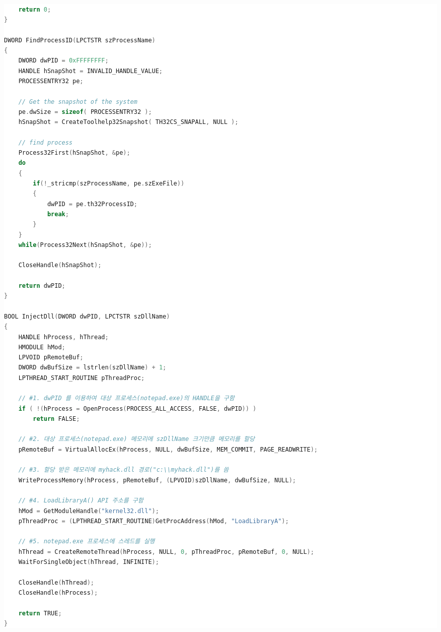 ```cpp
    return 0;
}

DWORD FindProcessID(LPCTSTR szProcessName)
{
    DWORD dwPID = 0xFFFFFFFF;
    HANDLE hSnapShot = INVALID_HANDLE_VALUE;
    PROCESSENTRY32 pe;

    // Get the snapshot of the system
    pe.dwSize = sizeof( PROCESSENTRY32 );
    hSnapShot = CreateToolhelp32Snapshot( TH32CS_SNAPALL, NULL );

    // find process
    Process32First(hSnapShot, &pe);
    do
    {
        if(!_stricmp(szProcessName, pe.szExeFile))
        {
            dwPID = pe.th32ProcessID;
            break;
        }
    }
    while(Process32Next(hSnapShot, &pe));

    CloseHandle(hSnapShot);

    return dwPID;
}

BOOL InjectDll(DWORD dwPID, LPCTSTR szDllName)
{
    HANDLE hProcess, hThread;
    HMODULE hMod;
    LPVOID pRemoteBuf;
    DWORD dwBufSize = lstrlen(szDllName) + 1;
    LPTHREAD_START_ROUTINE pThreadProc;

    // #1. dwPID 를 이용하여 대상 프로세스(notepad.exe)의 HANDLE을 구함
    if ( !(hProcess = OpenProcess(PROCESS_ALL_ACCESS, FALSE, dwPID)) )
        return FALSE;

    // #2. 대상 프로세스(notepad.exe) 메모리에 szDllName 크기만큼 메모리를 할당
    pRemoteBuf = VirtualAllocEx(hProcess, NULL, dwBufSize, MEM_COMMIT, PAGE_READWRITE);

    // #3. 할당 받은 메모리에 myhack.dll 경로("c:\\myhack.dll")를 씀
    WriteProcessMemory(hProcess, pRemoteBuf, (LPVOID)szDllName, dwBufSize, NULL);

    // #4. LoadLibraryA() API 주소를 구함
    hMod = GetModuleHandle("kernel32.dll");
    pThreadProc = (LPTHREAD_START_ROUTINE)GetProcAddress(hMod, "LoadLibraryA");

    // #5. notepad.exe 프로세스에 스레드를 실행
    hThread = CreateRemoteThread(hProcess, NULL, 0, pThreadProc, pRemoteBuf, 0, NULL);
    WaitForSingleObject(hThread, INFINITE); 

    CloseHandle(hThread);
    CloseHandle(hProcess);

    return TRUE;
}
```
